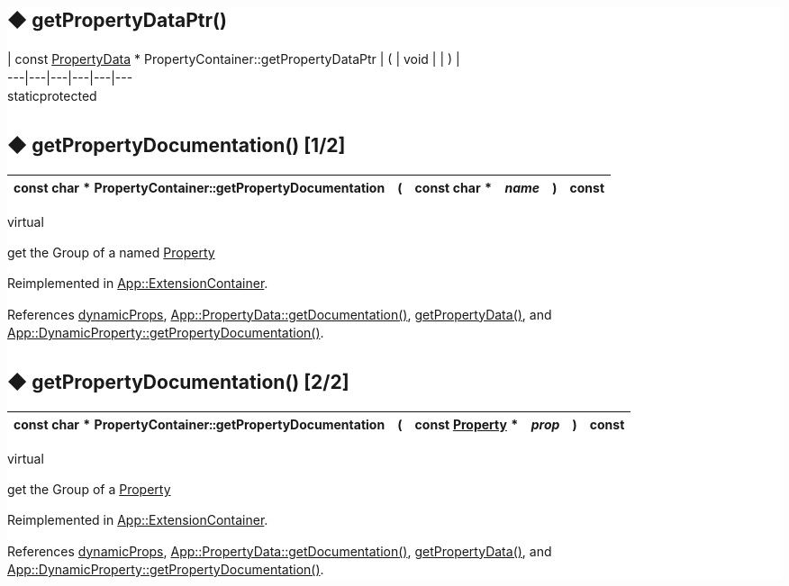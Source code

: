 ## ◆ getPropertyDataPtr()

| const [PropertyData](../../d2/d02/structApp_1_1PropertyData.html) * PropertyContainer::getPropertyDataPtr  | ( | void  | | ) |   
---|---|---|---|---|---  
staticprotected  
  
## ◆ getPropertyDocumentation() [1/2]

| const char * PropertyContainer::getPropertyDocumentation  | ( | const char *  | _name_| ) |  const  
---|---|---|---|---|---  
virtual  
  
get the Group of a named [Property](../../d0/da9/classApp_1_1Property.html
"Base class of all properties This is the father of all properties.")

Reimplemented in
[App::ExtensionContainer](../../d6/d76/classApp_1_1ExtensionContainer.html#afd218927cb4c252f090dd1f377ced7de).

References
[dynamicProps](../../d5/d48/classApp_1_1PropertyContainer.html#a294ab9bc379f24c43b2aeeb39ccd0f99),
[App::PropertyData::getDocumentation()](../../d2/d02/structApp_1_1PropertyData.html#ac5fa377a98454621a8b23dde9dd57dad),
[getPropertyData()](../../d5/d48/classApp_1_1PropertyContainer.html#ae924a438accf1e0dbe369449ffbc9c84),
and
[App::DynamicProperty::getPropertyDocumentation()](../../d5/d76/classApp_1_1DynamicProperty.html#a165ad3da898b9a9e30a87ea2d23279c5).

## ◆ getPropertyDocumentation() [2/2]

| const char * PropertyContainer::getPropertyDocumentation  | ( | const [Property](../../d0/da9/classApp_1_1Property.html) *  | _prop_| ) |  const  
---|---|---|---|---|---  
virtual  
  
get the Group of a [Property](../../d0/da9/classApp_1_1Property.html "Base
class of all properties This is the father of all properties.")

Reimplemented in
[App::ExtensionContainer](../../d6/d76/classApp_1_1ExtensionContainer.html#a4f2af686b6d232b650bf512e0bbdc223).

References
[dynamicProps](../../d5/d48/classApp_1_1PropertyContainer.html#a294ab9bc379f24c43b2aeeb39ccd0f99),
[App::PropertyData::getDocumentation()](../../d2/d02/structApp_1_1PropertyData.html#ac5fa377a98454621a8b23dde9dd57dad),
[getPropertyData()](../../d5/d48/classApp_1_1PropertyContainer.html#ae924a438accf1e0dbe369449ffbc9c84),
and
[App::DynamicProperty::getPropertyDocumentation()](../../d5/d76/classApp_1_1DynamicProperty.html#a165ad3da898b9a9e30a87ea2d23279c5).
